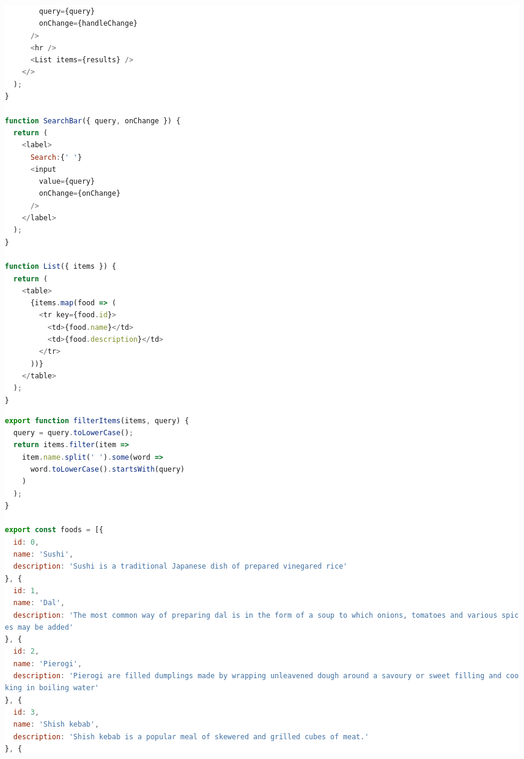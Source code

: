 ```js
        query={query}
        onChange={handleChange}
      />
      <hr />
      <List items={results} />
    </>
  );
}

function SearchBar({ query, onChange }) {
  return (
    <label>
      Search:{' '}
      <input
        value={query}
        onChange={onChange}
      />
    </label>
  );
}

function List({ items }) {
  return (
    <table> 
      {items.map(food => (
        <tr key={food.id}>
          <td>{food.name}</td>
          <td>{food.description}</td>
        </tr>
      ))}
    </table>
  );
}
```

```js data.js
export function filterItems(items, query) {
  query = query.toLowerCase();
  return items.filter(item =>
    item.name.split(' ').some(word =>
      word.toLowerCase().startsWith(query)
    )
  );
}

export const foods = [{
  id: 0,
  name: 'Sushi',
  description: 'Sushi is a traditional Japanese dish of prepared vinegared rice'
}, {
  id: 1,
  name: 'Dal',
  description: 'The most common way of preparing dal is in the form of a soup to which onions, tomatoes and various spices may be added'
}, {
  id: 2,
  name: 'Pierogi',
  description: 'Pierogi are filled dumplings made by wrapping unleavened dough around a savoury or sweet filling and cooking in boiling water'
}, {
  id: 3,
  name: 'Shish kebab',
  description: 'Shish kebab is a popular meal of skewered and grilled cubes of meat.'
}, {
```